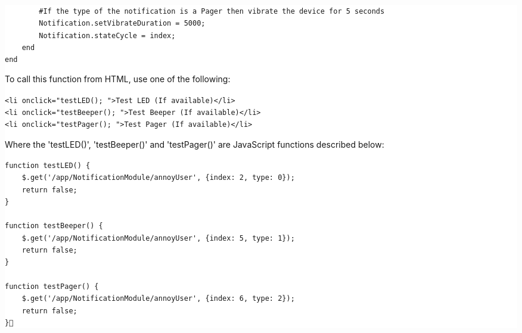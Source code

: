 			#If the type of the notification is a Pager then vibrate the device for 5 seconds
			Notification.setVibrateDuration = 5000;
			Notification.stateCycle = index;
		end
	end
	
To call this function from HTML, use one of the following:

	<li onclick="testLED(); ">Test LED (If available)</li>
    <li onclick="testBeeper(); ">Test Beeper (If available)</li>
    <li onclick="testPager(); ">Test Pager (If available)</li>
	
Where the 'testLED()', 'testBeeper()' and 'testPager()' are JavaScript functions described below: 

	function testLED() {
		$.get('/app/NotificationModule/annoyUser', {index: 2, type: 0});
		return false;
	}

	function testBeeper() {
		$.get('/app/NotificationModule/annoyUser', {index: 5, type: 1});
		return false;
	}

	function testPager() {
		$.get('/app/NotificationModule/annoyUser', {index: 6, type: 2});
		return false;
	}
